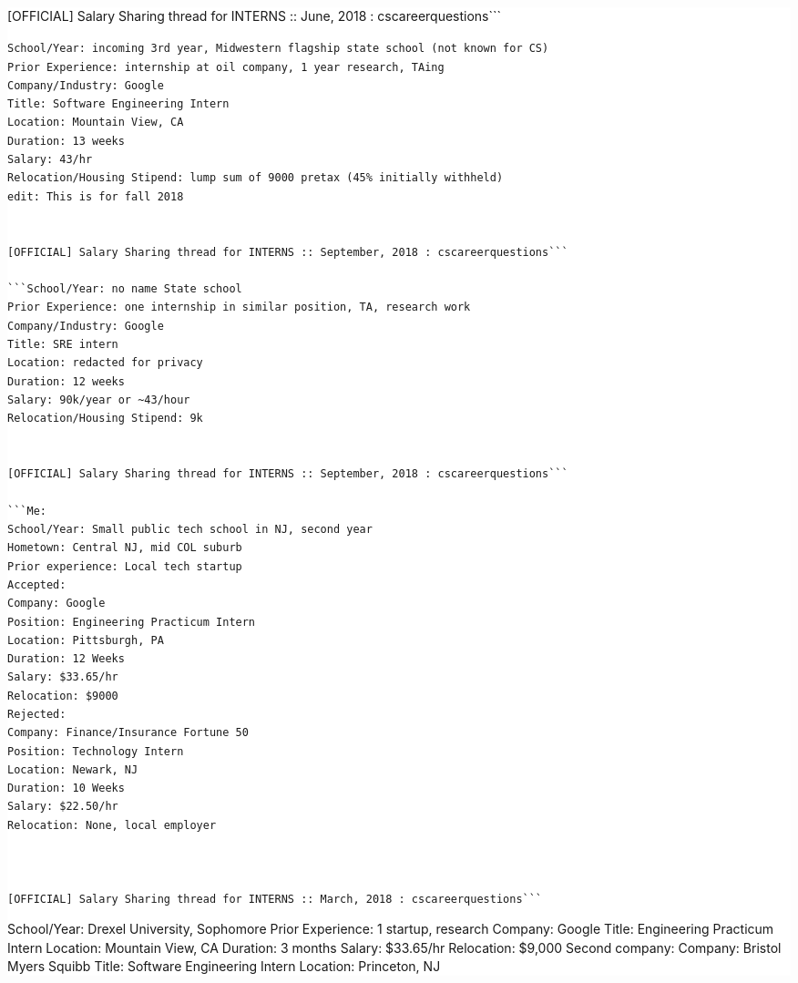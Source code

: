 

[OFFICIAL] Salary Sharing thread for INTERNS :: June, 2018 : cscareerquestions```

```
School/Year: incoming 3rd year, Midwestern flagship state school (not known for CS)
Prior Experience: internship at oil company, 1 year research, TAing 
Company/Industry: Google
Title: Software Engineering Intern
Location: Mountain View, CA
Duration: 13 weeks
Salary: 43/hr
Relocation/Housing Stipend: lump sum of 9000 pretax (45% initially withheld)
edit: This is for fall 2018


[OFFICIAL] Salary Sharing thread for INTERNS :: September, 2018 : cscareerquestions```

```School/Year: no name State school
Prior Experience: one internship in similar position, TA, research work
Company/Industry: Google
Title: SRE intern
Location: redacted for privacy
Duration: 12 weeks
Salary: 90k/year or ~43/hour
Relocation/Housing Stipend: 9k


[OFFICIAL] Salary Sharing thread for INTERNS :: September, 2018 : cscareerquestions```

```Me:
School/Year: Small public tech school in NJ, second year
Hometown: Central NJ, mid COL suburb
Prior experience: Local tech startup
Accepted:
Company: Google
Position: Engineering Practicum Intern
Location: Pittsburgh, PA
Duration: 12 Weeks
Salary: $33.65/hr
Relocation: $9000 
Rejected:
Company: Finance/Insurance Fortune 50
Position: Technology Intern
Location: Newark, NJ
Duration: 10 Weeks
Salary: $22.50/hr
Relocation: None, local employer



[OFFICIAL] Salary Sharing thread for INTERNS :: March, 2018 : cscareerquestions```

```
School/Year: Drexel University, Sophomore
Prior Experience: 1 startup, research 
Company: Google 
Title: Engineering Practicum Intern
Location: Mountain View, CA 
Duration: 3 months 
Salary: $33.65/hr 
Relocation: $9,000
Second company: 
Company: Bristol Myers Squibb
Title: Software Engineering Intern
Location: Princeton, NJ